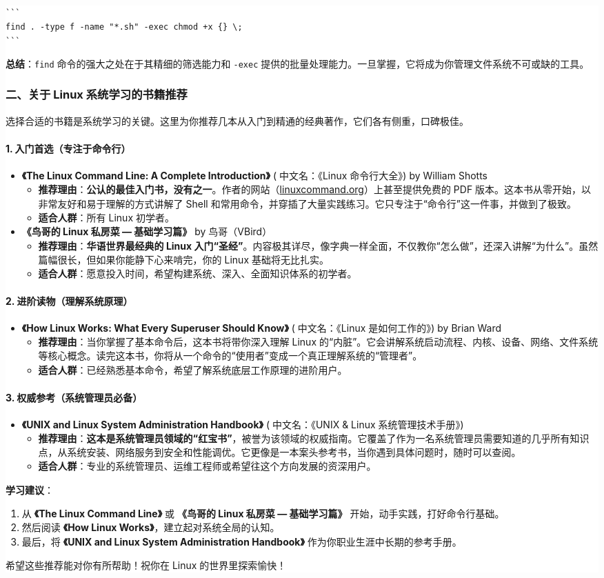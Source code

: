    ```
    find . -type f -name "*.sh" -exec chmod +x {} \;
    ```

**总结**：`find` 命令的强大之处在于其精细的筛选能力和 `-exec` 提供的批量处理能力。一旦掌握，它将成为你管理文件系统不可或缺的工具。

### 二、关于 Linux 系统学习的书籍推荐

选择合适的书籍是系统学习的关键。这里为你推荐几本从入门到精通的经典著作，它们各有侧重，口碑极佳。

#### 1. 入门首选（专注于命令行）

- **《The Linux Command Line: A Complete Introduction》** ( 中文名：《Linux 命令行大全》) by William Shotts
    - **推荐理由**：**公认的最佳入门书，没有之一**。作者的网站（[linuxcommand.org](https://linuxcommand.org/)）上甚至提供免费的 PDF 版本。这本书从零开始，以非常友好和易于理解的方式讲解了 Shell 和常用命令，并穿插了大量实践练习。它只专注于“命令行”这一件事，并做到了极致。
    - **适合人群**：所有 Linux 初学者。
- **《鸟哥的 Linux 私房菜 — 基础学习篇》** by 鸟哥（VBird）
    - **推荐理由**：**华语世界最经典的 Linux 入门“圣经”**。内容极其详尽，像字典一样全面，不仅教你“怎么做”，还深入讲解“为什么”。虽然篇幅很长，但如果你能静下心来啃完，你的 Linux 基础将无比扎实。
    - **适合人群**：愿意投入时间，希望构建系统、深入、全面知识体系的初学者。

#### 2. 进阶读物（理解系统原理）

- **《How Linux Works: What Every Superuser Should Know》** ( 中文名：《Linux 是如何工作的》) by Brian Ward
    - **推荐理由**：当你掌握了基本命令后，这本书将带你深入理解 Linux 的“内脏”。它会讲解系统启动流程、内核、设备、网络、文件系统等核心概念。读完这本书，你将从一个命令的“使用者”变成一个真正理解系统的“管理者”。
    - **适合人群**：已经熟悉基本命令，希望了解系统底层工作原理的进阶用户。

#### 3. 权威参考（系统管理员必备）

- **《UNIX and Linux System Administration Handbook》** ( 中文名：《UNIX & Linux 系统管理技术手册》)
    - **推荐理由**：**这本是系统管理员领域的“红宝书”**，被誉为该领域的权威指南。它覆盖了作为一名系统管理员需要知道的几乎所有知识点，从系统安装、网络服务到安全和性能调优。它更像是一本案头参考书，当你遇到具体问题时，随时可以查阅。
    - **适合人群**：专业的系统管理员、运维工程师或希望往这个方向发展的资深用户。

**学习建议**：

1. 从 **《The Linux Command Line》** 或 **《鸟哥的 Linux 私房菜 — 基础学习篇》** 开始，动手实践，打好命令行基础。
2. 然后阅读 **《How Linux Works》**，建立起对系统全局的认知。
3. 最后，将 **《UNIX and Linux System Administration Handbook》** 作为你职业生涯中长期的参考手册。

希望这些推荐能对你有所帮助！祝你在 Linux 的世界里探索愉快！

